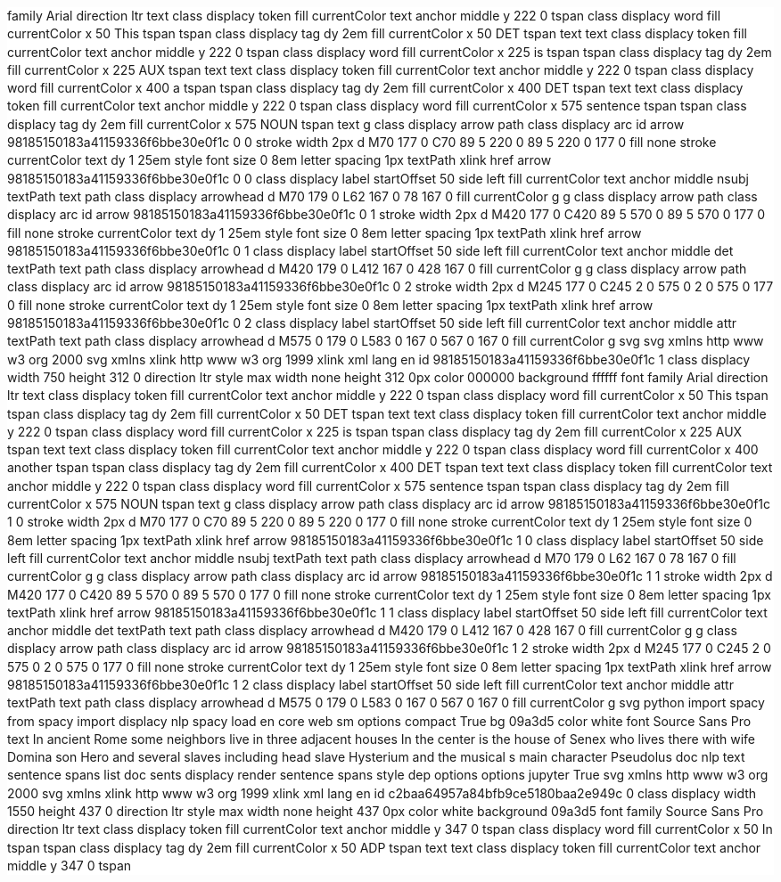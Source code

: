 family Arial direction ltr text class displacy token fill currentColor text anchor middle y 222 0 tspan class displacy word fill currentColor x 50 This tspan tspan class displacy tag dy 2em fill currentColor x 50 DET tspan text text class displacy token fill currentColor text anchor middle y 222 0 tspan class displacy word fill currentColor x 225 is tspan tspan class displacy tag dy 2em fill currentColor x 225 AUX tspan text text class displacy token fill currentColor text anchor middle y 222 0 tspan class displacy word fill currentColor x 400 a tspan tspan class displacy tag dy 2em fill currentColor x 400 DET tspan text text class displacy token fill currentColor text anchor middle y 222 0 tspan class displacy word fill currentColor x 575 sentence tspan tspan class displacy tag dy 2em fill currentColor x 575 NOUN tspan text g class displacy arrow path class displacy arc id arrow 98185150183a41159336f6bbe30e0f1c 0 0 stroke width 2px d M70 177 0 C70 89 5 220 0 89 5 220 0 177 0 fill none stroke currentColor text dy 1 25em style font size 0 8em letter spacing 1px textPath xlink href arrow 98185150183a41159336f6bbe30e0f1c 0 0 class displacy label startOffset 50 side left fill currentColor text anchor middle nsubj textPath text path class displacy arrowhead d M70 179 0 L62 167 0 78 167 0 fill currentColor g g class displacy arrow path class displacy arc id arrow 98185150183a41159336f6bbe30e0f1c 0 1 stroke width 2px d M420 177 0 C420 89 5 570 0 89 5 570 0 177 0 fill none stroke currentColor text dy 1 25em style font size 0 8em letter spacing 1px textPath xlink href arrow 98185150183a41159336f6bbe30e0f1c 0 1 class displacy label startOffset 50 side left fill currentColor text anchor middle det textPath text path class displacy arrowhead d M420 179 0 L412 167 0 428 167 0 fill currentColor g g class displacy arrow path class displacy arc id arrow 98185150183a41159336f6bbe30e0f1c 0 2 stroke width 2px d M245 177 0 C245 2 0 575 0 2 0 575 0 177 0 fill none stroke currentColor text dy 1 25em style font size 0 8em letter spacing 1px textPath xlink href arrow 98185150183a41159336f6bbe30e0f1c 0 2 class displacy label startOffset 50 side left fill currentColor text anchor middle attr textPath text path class displacy arrowhead d M575 0 179 0 L583 0 167 0 567 0 167 0 fill currentColor g svg svg xmlns http www w3 org 2000 svg xmlns xlink http www w3 org 1999 xlink xml lang en id 98185150183a41159336f6bbe30e0f1c 1 class displacy width 750 height 312 0 direction ltr style max width none height 312 0px color 000000 background ffffff font family Arial direction ltr text class displacy token fill currentColor text anchor middle y 222 0 tspan class displacy word fill currentColor x 50 This tspan tspan class displacy tag dy 2em fill currentColor x 50 DET tspan text text class displacy token fill currentColor text anchor middle y 222 0 tspan class displacy word fill currentColor x 225 is tspan tspan class displacy tag dy 2em fill currentColor x 225 AUX tspan text text class displacy token fill currentColor text anchor middle y 222 0 tspan class displacy word fill currentColor x 400 another tspan tspan class displacy tag dy 2em fill currentColor x 400 DET tspan text text class displacy token fill currentColor text anchor middle y 222 0 tspan class displacy word fill currentColor x 575 sentence tspan tspan class displacy tag dy 2em fill currentColor x 575 NOUN tspan text g class displacy arrow path class displacy arc id arrow 98185150183a41159336f6bbe30e0f1c 1 0 stroke width 2px d M70 177 0 C70 89 5 220 0 89 5 220 0 177 0 fill none stroke currentColor text dy 1 25em style font size 0 8em letter spacing 1px textPath xlink href arrow 98185150183a41159336f6bbe30e0f1c 1 0 class displacy label startOffset 50 side left fill currentColor text anchor middle nsubj textPath text path class displacy arrowhead d M70 179 0 L62 167 0 78 167 0 fill currentColor g g class displacy arrow path class displacy arc id arrow 98185150183a41159336f6bbe30e0f1c 1 1 stroke width 2px d M420 177 0 C420 89 5 570 0 89 5 570 0 177 0 fill none stroke currentColor text dy 1 25em style font size 0 8em letter spacing 1px textPath xlink href arrow 98185150183a41159336f6bbe30e0f1c 1 1 class displacy label startOffset 50 side left fill currentColor text anchor middle det textPath text path class displacy arrowhead d M420 179 0 L412 167 0 428 167 0 fill currentColor g g class displacy arrow path class displacy arc id arrow 98185150183a41159336f6bbe30e0f1c 1 2 stroke width 2px d M245 177 0 C245 2 0 575 0 2 0 575 0 177 0 fill none stroke currentColor text dy 1 25em style font size 0 8em letter spacing 1px textPath xlink href arrow 98185150183a41159336f6bbe30e0f1c 1 2 class displacy label startOffset 50 side left fill currentColor text anchor middle attr textPath text path class displacy arrowhead d M575 0 179 0 L583 0 167 0 567 0 167 0 fill currentColor g svg python import spacy from spacy import displacy nlp spacy load en core web sm options compact True bg 09a3d5 color white font Source Sans Pro text In ancient Rome some neighbors live in three adjacent houses In the center is the house of Senex who lives there with wife Domina son Hero and several slaves including head slave Hysterium and the musical s main character Pseudolus doc nlp text sentence spans list doc sents displacy render sentence spans style dep options options jupyter True svg xmlns http www w3 org 2000 svg xmlns xlink http www w3 org 1999 xlink xml lang en id c2baa64957a84bfb9ce5180baa2e949c 0 class displacy width 1550 height 437 0 direction ltr style max width none height 437 0px color white background 09a3d5 font family Source Sans Pro direction ltr text class displacy token fill currentColor text anchor middle y 347 0 tspan class displacy word fill currentColor x 50 In tspan tspan class displacy tag dy 2em fill currentColor x 50 ADP tspan text text class displacy token fill currentColor text anchor middle y 347 0 tspan